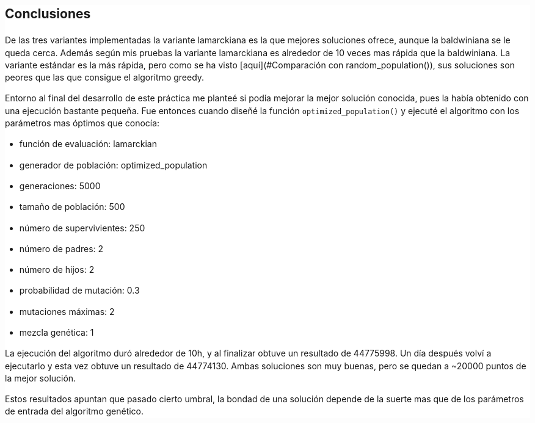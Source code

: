 ## Conclusiones

De las tres variantes implementadas la variante lamarckiana es la que mejores soluciones ofrece, aunque la baldwiniana se le queda cerca. Además según mis pruebas la variante lamarckiana es alrededor de 10 veces mas rápida que la baldwiniana. La variante estándar es la más rápida, pero como se ha visto [aquí](#Comparación con random_population()), sus soluciones son peores que las que consigue el algoritmo greedy.

Entorno al final del desarrollo de este práctica me planteé si podía mejorar la mejor solución conocida, pues la había obtenido con una ejecución bastante pequeña. Fue entonces cuando diseñé la función `optimized_population()` y ejecuté el algoritmo con los parámetros mas óptimos que conocía:

* función de evaluación: lamarckian
* generador de población: optimized_population
* generaciones: 5000

* tamaño de población: 500

* número de supervivientes: 250

* número de padres: 2

* número de hijos: 2

* probabilidad de mutación: 0.3

* mutaciones máximas: 2

* mezcla genética: 1

La ejecución del algoritmo duró alrededor de 10h, y al finalizar obtuve un resultado de 44775998. Un día después volví a ejecutarlo y esta vez obtuve un resultado de 44774130.  Ambas soluciones son muy buenas, pero se quedan a ~20000 puntos de la mejor solución. 

Estos resultados apuntan que pasado cierto umbral, la bondad de una solución depende de la suerte mas que de los parámetros de entrada del algoritmo genético.
